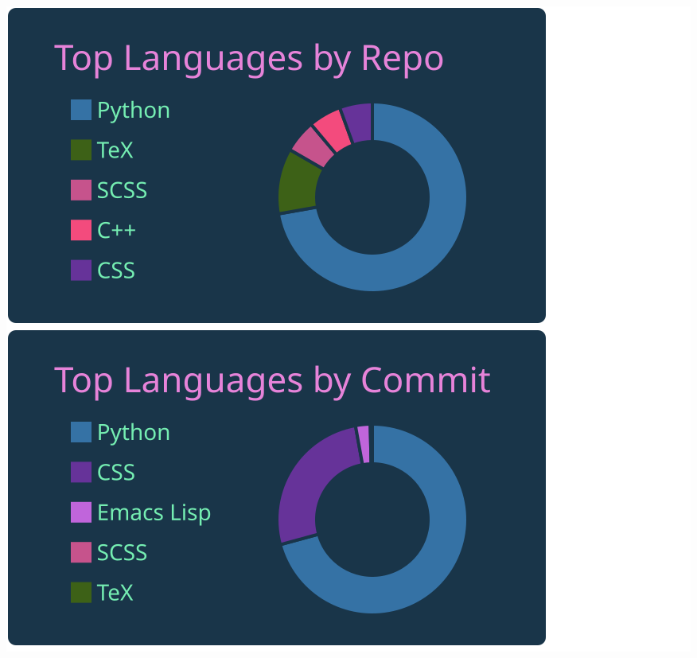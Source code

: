 [![](https://raw.githubusercontent.com/winsphinx/winsphinx/master/profile-summary-card-output/cobalt/1-repos-per-language.svg)](https://github.com/vn7n24fzkq/github-profile-summary-cards) [![](https://raw.githubusercontent.com/winsphinx/winsphinx/master/profile-summary-card-output/cobalt/2-most-commit-language.svg)](https://github.com/vn7n24fzkq/github-profile-summary-cards)